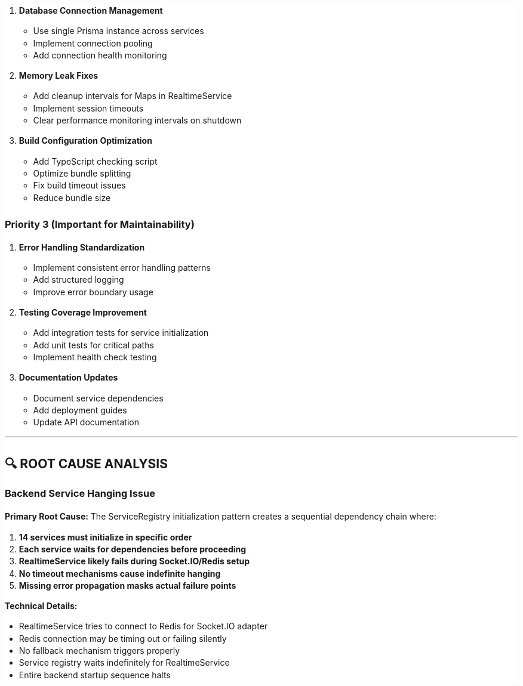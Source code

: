 1. **Database Connection Management**
   - Use single Prisma instance across services
   - Implement connection pooling
   - Add connection health monitoring

2. **Memory Leak Fixes**
   - Add cleanup intervals for Maps in RealtimeService
   - Implement session timeouts
   - Clear performance monitoring intervals on shutdown

3. **Build Configuration Optimization**
   - Add TypeScript checking script
   - Optimize bundle splitting
   - Fix build timeout issues
   - Reduce bundle size

### Priority 3 (Important for Maintainability)

1. **Error Handling Standardization**
   - Implement consistent error handling patterns
   - Add structured logging
   - Improve error boundary usage

2. **Testing Coverage Improvement**
   - Add integration tests for service initialization
   - Add unit tests for critical paths
   - Implement health check testing

3. **Documentation Updates**
   - Document service dependencies
   - Add deployment guides
   - Update API documentation

---

## 🔍 ROOT CAUSE ANALYSIS

### Backend Service Hanging Issue

**Primary Root Cause:** The ServiceRegistry initialization pattern creates a sequential dependency chain where:

1. **14 services must initialize in specific order**
2. **Each service waits for dependencies before proceeding**
3. **RealtimeService likely fails during Socket.IO/Redis setup**
4. **No timeout mechanisms cause indefinite hanging**
5. **Missing error propagation masks actual failure points**

**Technical Details:**
- RealtimeService tries to connect to Redis for Socket.IO adapter
- Redis connection may be timing out or failing silently
- No fallback mechanism triggers properly
- Service registry waits indefinitely for RealtimeService
- Entire backend startup sequence halts
